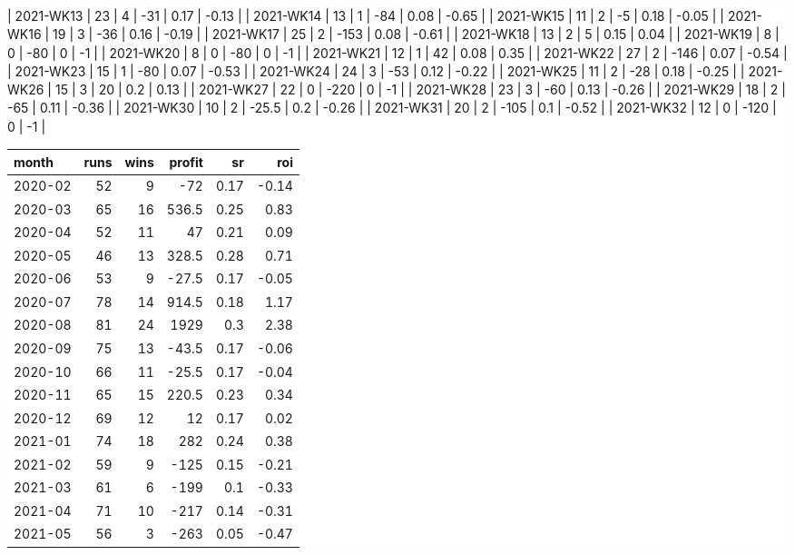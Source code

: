 | 2021-WK13 |     23 |      4 |    -31   | 0.17 | -0.13 |
| 2021-WK14 |     13 |      1 |    -84   | 0.08 | -0.65 |
| 2021-WK15 |     11 |      2 |     -5   | 0.18 | -0.05 |
| 2021-WK16 |     19 |      3 |    -36   | 0.16 | -0.19 |
| 2021-WK17 |     25 |      2 |   -153   | 0.08 | -0.61 |
| 2021-WK18 |     13 |      2 |      5   | 0.15 |  0.04 |
| 2021-WK19 |      8 |      0 |    -80   | 0    | -1    |
| 2021-WK20 |      8 |      0 |    -80   | 0    | -1    |
| 2021-WK21 |     12 |      1 |     42   | 0.08 |  0.35 |
| 2021-WK22 |     27 |      2 |   -146   | 0.07 | -0.54 |
| 2021-WK23 |     15 |      1 |    -80   | 0.07 | -0.53 |
| 2021-WK24 |     24 |      3 |    -53   | 0.12 | -0.22 |
| 2021-WK25 |     11 |      2 |    -28   | 0.18 | -0.25 |
| 2021-WK26 |     15 |      3 |     20   | 0.2  |  0.13 |
| 2021-WK27 |     22 |      0 |   -220   | 0    | -1    |
| 2021-WK28 |     23 |      3 |    -60   | 0.13 | -0.26 |
| 2021-WK29 |     18 |      2 |    -65   | 0.11 | -0.36 |
| 2021-WK30 |     10 |      2 |    -25.5 | 0.2  | -0.26 |
| 2021-WK31 |     20 |      2 |   -105   | 0.1  | -0.52 |
| 2021-WK32 |     12 |      0 |   -120   | 0    | -1    |

| month   |   runs |   wins |   profit |   sr |   roi |
|:--------|-------:|-------:|---------:|-----:|------:|
| 2020-02 |     52 |      9 |    -72   | 0.17 | -0.14 |
| 2020-03 |     65 |     16 |    536.5 | 0.25 |  0.83 |
| 2020-04 |     52 |     11 |     47   | 0.21 |  0.09 |
| 2020-05 |     46 |     13 |    328.5 | 0.28 |  0.71 |
| 2020-06 |     53 |      9 |    -27.5 | 0.17 | -0.05 |
| 2020-07 |     78 |     14 |    914.5 | 0.18 |  1.17 |
| 2020-08 |     81 |     24 |   1929   | 0.3  |  2.38 |
| 2020-09 |     75 |     13 |    -43.5 | 0.17 | -0.06 |
| 2020-10 |     66 |     11 |    -25.5 | 0.17 | -0.04 |
| 2020-11 |     65 |     15 |    220.5 | 0.23 |  0.34 |
| 2020-12 |     69 |     12 |     12   | 0.17 |  0.02 |
| 2021-01 |     74 |     18 |    282   | 0.24 |  0.38 |
| 2021-02 |     59 |      9 |   -125   | 0.15 | -0.21 |
| 2021-03 |     61 |      6 |   -199   | 0.1  | -0.33 |
| 2021-04 |     71 |     10 |   -217   | 0.14 | -0.31 |
| 2021-05 |     56 |      3 |   -263   | 0.05 | -0.47 |